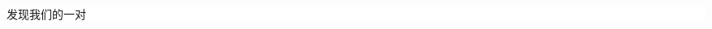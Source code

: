 发现我们的一对<script> 没有了

查看源代码：

```

<?php

header ("X-XSS-Protection: 0");

// Is there any input?
if( array_key_exists( "name", $_GET ) && $_GET[ 'name' ] != NULL ) {
    // Get input
    $name = str_replace( '<script>', '', $_GET[ 'name' ] );

    // Feedback for end user
    echo "<pre>Hello ${name}</pre>";
}

?>
```

源代码只过滤了<script> 我们可以大写绕过

构造payload：

```
<SCRIPT>alert(1)</SCRIPT>
```

![image-20211223160933633](https://gitee.com/xxb667/img/raw/master/img/image-20211223160933633.png)

### 存储型XSS

源代码：

```
<?php

if( isset( $_POST[ 'btnSign' ] ) ) {
    // Get input
    $message = trim( $_POST[ 'mtxMessage' ] );
    $name    = trim( $_POST[ 'txtName' ] );

    // Sanitize message input
    $message = strip_tags( addslashes( $message ) );
    $message = ((isset($GLOBALS["___mysqli_ston"]) && is_object($GLOBALS["___mysqli_ston"])) ? mysqli_real_escape_string($GLOBALS["___mysqli_ston"],  $message ) : ((trigger_error("[MySQLConverterToo] Fix the mysql_escape_string() call! This code does not work.", E_USER_ERROR)) ? "" : ""));
    $message = htmlspecialchars( $message );

    // Sanitize name input
    $name = str_replace( '<script>', '', $name );
    $name = ((isset($GLOBALS["___mysqli_ston"]) && is_object($GLOBALS["___mysqli_ston"])) ? mysqli_real_escape_string($GLOBALS["___mysqli_ston"],  $name ) : ((trigger_error("[MySQLConverterToo] Fix the mysql_escape_string() call! This code does not work.", E_USER_ERROR)) ? "" : ""));

    // Update database
    $query  = "INSERT INTO guestbook ( comment, name ) VALUES ( '$message', '$name' );";
    $result = mysqli_query($GLOBALS["___mysqli_ston"],  $query ) or die( '<pre>' . ((is_object($GLOBALS["___mysqli_ston"])) ? mysqli_error($GLOBALS["___mysqli_ston"]) : (($___mysqli_res = mysqli_connect_error()) ? $___mysqli_res : false)) . '</pre>' );

    //mysql_close();
}

?>
```